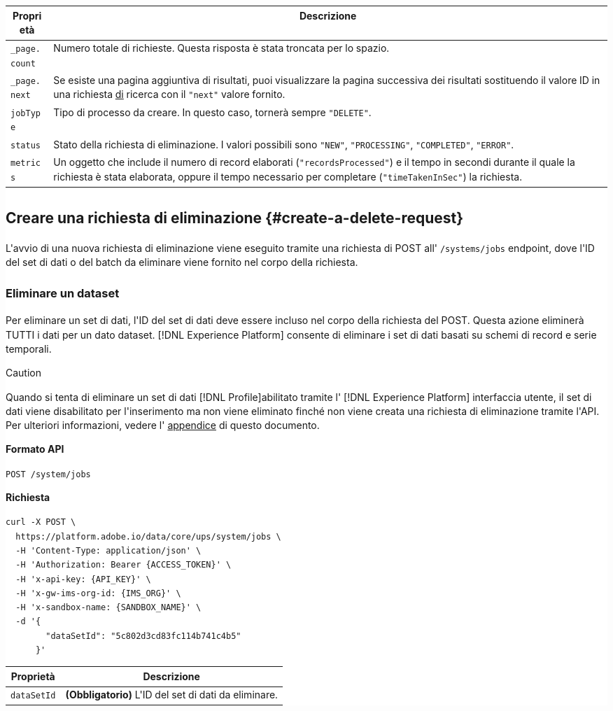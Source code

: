 | Proprietà | Descrizione |
|---|---|
| `_page.count` | Numero totale di richieste. Questa risposta è stata troncata per lo spazio. |
| `_page.next` | Se esiste una pagina aggiuntiva di risultati, puoi visualizzare la pagina successiva dei risultati sostituendo il valore ID in una richiesta [di](#view-a-specific-delete-request) ricerca con il `"next"` valore fornito. |
| `jobType` | Tipo di processo da creare. In questo caso, tornerà sempre `"DELETE"`. |
| `status` | Stato della richiesta di eliminazione. I valori possibili sono `"NEW"`, `"PROCESSING"`, `"COMPLETED"`, `"ERROR"`. |
| `metrics` | Un oggetto che include il numero di record elaborati (`"recordsProcessed"`) e il tempo in secondi durante il quale la richiesta è stata elaborata, oppure il tempo necessario per completare (`"timeTakenInSec"`) la richiesta. |

## Creare una richiesta di eliminazione {#create-a-delete-request}

L&#39;avvio di una nuova richiesta di eliminazione viene eseguito tramite una richiesta di POST all&#39; `/systems/jobs` endpoint, dove l&#39;ID del set di dati o del batch da eliminare viene fornito nel corpo della richiesta.

### Eliminare un dataset

Per eliminare un set di dati, l&#39;ID del set di dati deve essere incluso nel corpo della richiesta del POST. Questa azione eliminerà TUTTI i dati per un dato dataset. [!DNL Experience Platform] consente di eliminare i set di dati basati su schemi di record e serie temporali.

>[!CAUTION]
> Quando si tenta di eliminare un set di dati [!DNL Profile]abilitato tramite l&#39; [!DNL Experience Platform] interfaccia utente, il set di dati viene disabilitato per l&#39;inserimento ma non viene eliminato finché non viene creata una richiesta di eliminazione tramite l&#39;API. Per ulteriori informazioni, vedere l&#39; [appendice](#appendix) di questo documento.

**Formato API**

```http
POST /system/jobs
```

**Richiesta**

```shell
curl -X POST \
  https://platform.adobe.io/data/core/ups/system/jobs \
  -H 'Content-Type: application/json' \
  -H 'Authorization: Bearer {ACCESS_TOKEN}' \
  -H 'x-api-key: {API_KEY}' \
  -H 'x-gw-ims-org-id: {IMS_ORG}' \
  -H 'x-sandbox-name: {SANDBOX_NAME}' \
  -d '{
        "dataSetId": "5c802d3cd83fc114b741c4b5"
      }'
```

| Proprietà | Descrizione |
|---|---|
| `dataSetId` | **(Obbligatorio)** L&#39;ID del set di dati da eliminare. |
